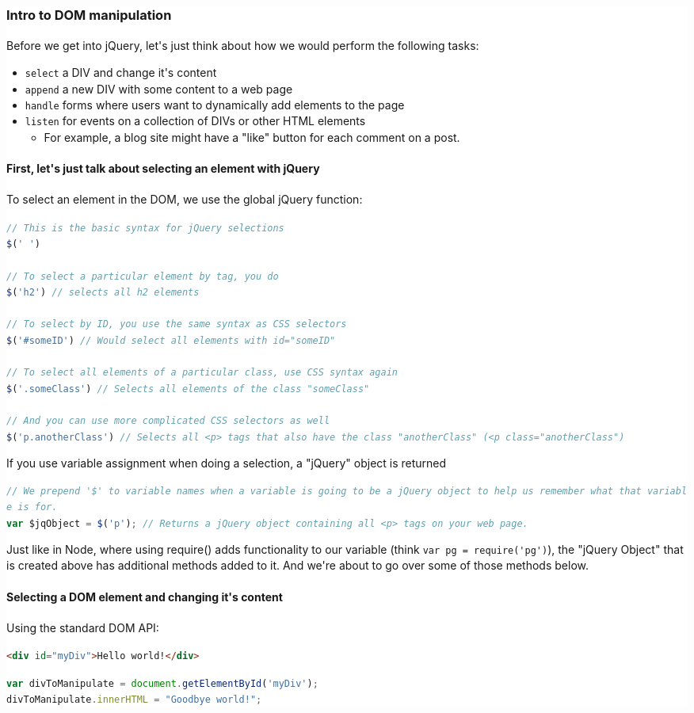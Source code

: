 ### Intro to DOM manipulation

Before we get into jQuery, let's just think about how we would perform the following tasks:
  - `select` a DIV and change it's content
  - `append` a new DIV with some content to a web page
  - `handle` forms where users want to dynamically add elements to the page
  - `listen` for events on a collection of DIVs or other HTML elements
    + For example, a blog site might have a "like" button for each comment on a post.

#### First, let's just talk about selecting an element with jQuery

To select an element in the DOM, we use the global jQuery function:
```js
// This is the basic syntax for jQuery selections
$(' ')

// To select a particular element by tag, you do
$('h2') // selects all h2 elements

// To select by ID, you use the same syntax as CSS selectors
$('#someID') // Would select all elements with id="someID"

// To select all elements of a particular class, use CSS syntax again
$('.someClass') // Selects all elements of the class "someClass"

// And you can use more complicated CSS selectors as well
$('p.anotherClass') // Selects all <p> tags that also have the class "anotherClass" (<p class="anotherClass")
```

If you use variable assignment when doing a selection, a "jQuery" object is returned

```js
// We prepend '$' to variable names when a variable is going to be a jQuery object to help us remember what that variable is for.
var $jqObject = $('p'); // Returns a jQuery object containing all <p> tags on your web page.

```

Just like in Node, where using require() adds functionality to our variable (think `var pg = require('pg')`), the "jQuery Object" that is created above has additional methods added to it. And we're about to go over some of those methods below.


#### Selecting a DOM element and changing it's content

Using the standard DOM API:

```html
<div id="myDiv">Hello world!</div>
```

```js
var divToManipulate = document.getElementById('myDiv');
divToManipulate.innerHTML = "Goodbye world!";
```
